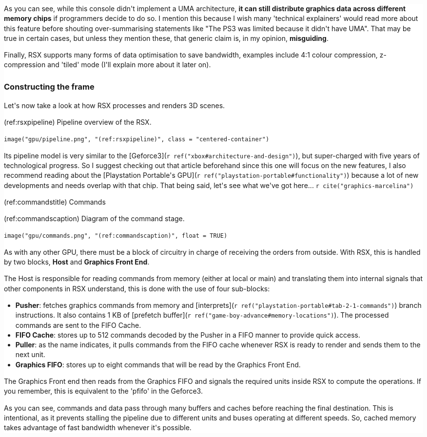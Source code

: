 As you can see, while this console didn't implement a UMA architecture, **it can still distribute graphics data across different memory chips** if programmers decide to do so. I mention this because I wish many 'technical explainers' would read more about this feature before shouting over-summarising statements like "The PS3 was limited because it didn't have UMA". That may be true in certain cases, but unless they mention these, that generic claim is, in my opinion, **misguiding**.

Finally, RSX supports many forms of data optimisation to save bandwidth, examples include 4:1 colour compression, z-compression and 'tiled' mode (I'll explain more about it later on).

### Constructing the frame

Let's now take a look at how RSX processes and renders 3D scenes.

(ref:rsxpipeline) Pipeline overview of the RSX.

```{r fig.cap="(ref:rsxpipeline)", fig.align='center'}
image("gpu/pipeline.png", "(ref:rsxpipeline)", class = "centered-container")
```

Its pipeline model is very similar to the [Geforce3](`r ref("xbox#architecture-and-design")`), but super-charged with five years of technological progress. So I suggest checking out that article beforehand since this one will focus on the new features, I also recommend reading about the [Playstation Portable's GPU](`r ref("playstation-portable#functionality")`) because a lot of new developments and needs overlap with that chip. That being said, let's see what we've got here... `r cite("graphics-marcelina")`

(ref:commandstitle) Commands

(ref:commandscaption) Diagram of the command stage.

```{r fig.cap="(ref:commandscaption)", fig.align='center', tab.title="(ref:commandstitle)", tab.first=TRUE, tab.active=TRUE}
image("gpu/commands.png", "(ref:commandscaption)", float = TRUE)
```

As with any other GPU, there must be a block of circuitry in charge of receiving the orders from outside. With RSX, this is handled by two blocks, **Host** and **Graphics Front End**.

The Host is responsible for reading commands from memory (either at local or main) and translating them into internal signals that other components in RSX understand, this is done with the use of four sub-blocks:

- **Pusher**: fetches graphics commands from memory and [interprets](`r ref("playstation-portable#tab-2-1-commands")`) branch instructions. It also contains 1 KB of [prefetch buffer](`r ref("game-boy-advance#memory-locations")`). The processed commands are sent to the FIFO Cache.
- **FIFO Cache**: stores up to 512 commands decoded by the Pusher in a FIFO manner to provide quick access.
- **Puller**: as the name indicates, it pulls commands from the FIFO cache whenever RSX is ready to render and sends them to the next unit.
- **Graphics FIFO**: stores up to eight commands that will be read by the Graphics Front End.

The Graphics Front end then reads from the Graphics FIFO and signals the required units inside RSX to compute the operations. If you remember, this is equivalent to the 'pfifo' in the Geforce3.

As you can see, commands and data pass through many buffers and caches before reaching the final destination. This is intentional, as it prevents stalling the pipeline due to different units and buses operating at different speeds. So, cached memory takes advantage of fast bandwidth whenever it's possible.
